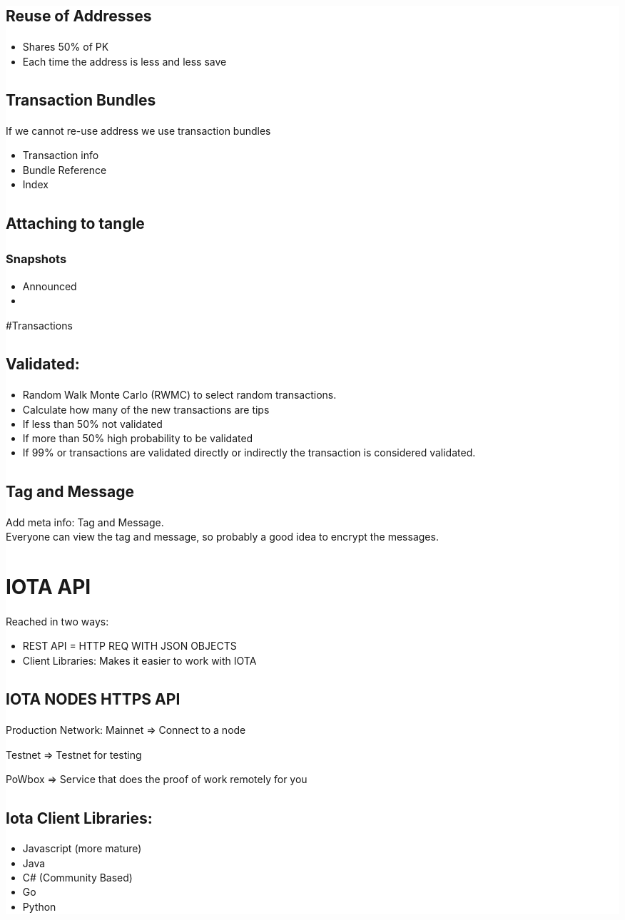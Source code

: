 ## Reuse of Addresses   
- Shares 50% of PK  
- Each time the address is less and less save  
  
  
## Transaction Bundles  
  
If we cannot re-use address we use transaction bundles  
  
- Transaction info  
- Bundle Reference  
- Index  
  
## Attaching to tangle  
  
  
### Snapshots  
  
- Announced  
-  
  
#Transactions  
## Validated:  
  
- Random Walk Monte Carlo (RWMC) to select random transactions.  
- Calculate how many of the new transactions are tips  
- If less than 50% not validated  
- If more than 50% high probability to be validated  
- If 99% or transactions are validated directly or indirectly the transaction is considered validated.  
  
## Tag and Message  
Add meta info: Tag and Message.  
Everyone can view the tag and message, so probably a good idea to encrypt the messages.  
  
  
# IOTA API  
  
Reached in two ways:  
  
- REST API = HTTP REQ WITH JSON OBJECTS  
- Client Libraries: Makes it easier to work with IOTA  
  
  
## IOTA NODES HTTPS API  
  
Production Network: Mainnet => Connect to a node  
  
Testnet => Testnet for testing  
  
PoWbox => Service that does the proof of work remotely for you  
  
  
## Iota Client Libraries:  
  
- Javascript (more mature)  
- Java  
- C# (Community Based)  
- Go  
- Python